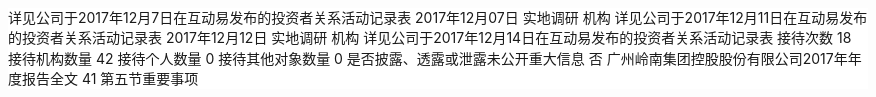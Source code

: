 详见公司于2017年12月7日在互动易发布的投资者关系活动记录表
2017年12月07日
实地调研
机构
详见公司于2017年12月11日在互动易发布的投资者关系活动记录表
2017年12月12日
实地调研
机构
详见公司于2017年12月14日在互动易发布的投资者关系活动记录表
接待次数
18
接待机构数量
42
接待个人数量
0
接待其他对象数量
0
是否披露、透露或泄露未公开重大信息
否
广州岭南集团控股股份有限公司2017年年度报告全文
41
第五节重要事项